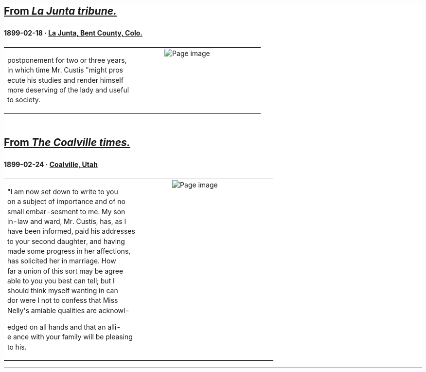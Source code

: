 
## [From _La Junta tribune._](https://www.loc.gov/resource/sn90051267/1899-02-18/ed-1/?sp=5)

#### 1899-02-18 &middot; [La Junta, Bent County, Colo.](http://dbpedia.org/resource/La_Junta%2C_Colorado)

<table style="width: 100%;"><tr><td style="width: 50%">

  
postponement for two or three years,  
in which time Mr. Custis &quot;might pros­  
ecute his studies and render himself  
more deserving of the lady and useful  
to society.
</td><td style="width: 50%; max-height: 75%; margin: auto; display: block;">
<img alt="Page image" src="https://tile.loc.gov/image-services/iiif/service:ndnp:cohi:batch_cohi_elkton_ver01:data:sn90051267:00383340913:1899021801:0709/pct:49.00734294261626,65.24032825322392,14.413924394887136,2.6572880031262214/!600,600/0/default.jpg"/>
</td>
</tr></table>

---

## [From _The Coalville times._](https://www.loc.gov/resource/sn85058217/1899-02-24/ed-1/?sp=6)

#### 1899-02-24 &middot; [Coalville, Utah](http://dbpedia.org/resource/Coalville%2C_Utah)

<table style="width: 100%;"><tr><td style="width: 50%">

  
 &quot;I am now set down to write to you  
 on a subject of importance and of no  
 small embar-sesment to me. My son  
in-law and ward, Mr. Custis, has, as I  
 have been informed, paid his addresses  
 to your second daughter, and having  
made some progress in her affections,  
 has solicited her in marriage. How  
 far a union of this sort may be agree  
 able to you you best can tell; but I  
 should think myself wanting in can  
dor were I not to confess that Miss  
Nelly&#x27;s amiable qualities are acknowl-  
  
edged on all hands and that an alli-  
e ance with your family will be pleasing  
 to his.
</td><td style="width: 50%; max-height: 75%; margin: auto; display: block;">
<img alt="Page image" src="https://tile.loc.gov/image-services/iiif/service:ndnp:uuml:batch_uuml_james_ver01:data:sn85058217:00206534862:1899022401:0377/pct:3.8461538461538463,161.99445983379502,61.93910256410256,26.31578947368421/!600,600/0/default.jpg"/>
</td>
</tr></table>

---